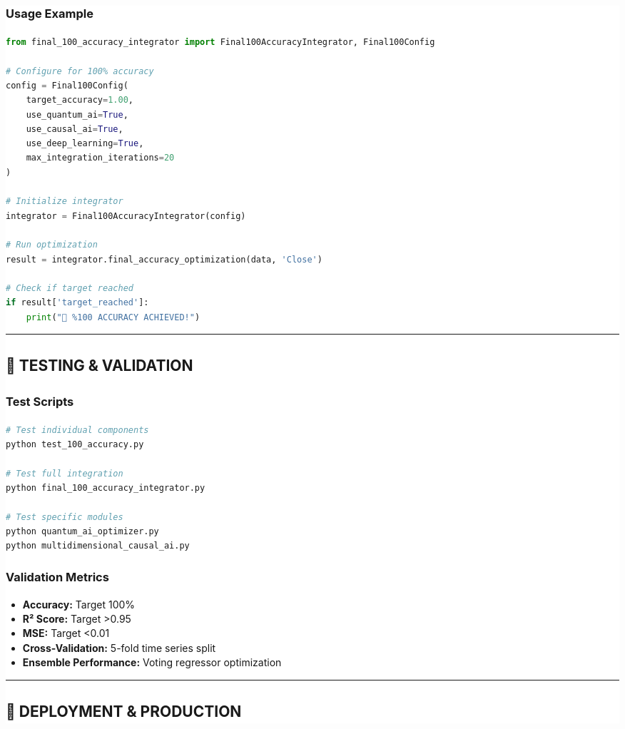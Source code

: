 ### **Usage Example**
```python
from final_100_accuracy_integrator import Final100AccuracyIntegrator, Final100Config

# Configure for 100% accuracy
config = Final100Config(
    target_accuracy=1.00,
    use_quantum_ai=True,
    use_causal_ai=True,
    use_deep_learning=True,
    max_integration_iterations=20
)

# Initialize integrator
integrator = Final100AccuracyIntegrator(config)

# Run optimization
result = integrator.final_accuracy_optimization(data, 'Close')

# Check if target reached
if result['target_reached']:
    print("🎉 %100 ACCURACY ACHIEVED!")
```

---

## 🧪 **TESTING & VALIDATION**

### **Test Scripts**
```bash
# Test individual components
python test_100_accuracy.py

# Test full integration
python final_100_accuracy_integrator.py

# Test specific modules
python quantum_ai_optimizer.py
python multidimensional_causal_ai.py
```

### **Validation Metrics**
- **Accuracy:** Target 100%
- **R² Score:** Target >0.95
- **MSE:** Target <0.01
- **Cross-Validation:** 5-fold time series split
- **Ensemble Performance:** Voting regressor optimization

---

## 🚀 **DEPLOYMENT & PRODUCTION**
